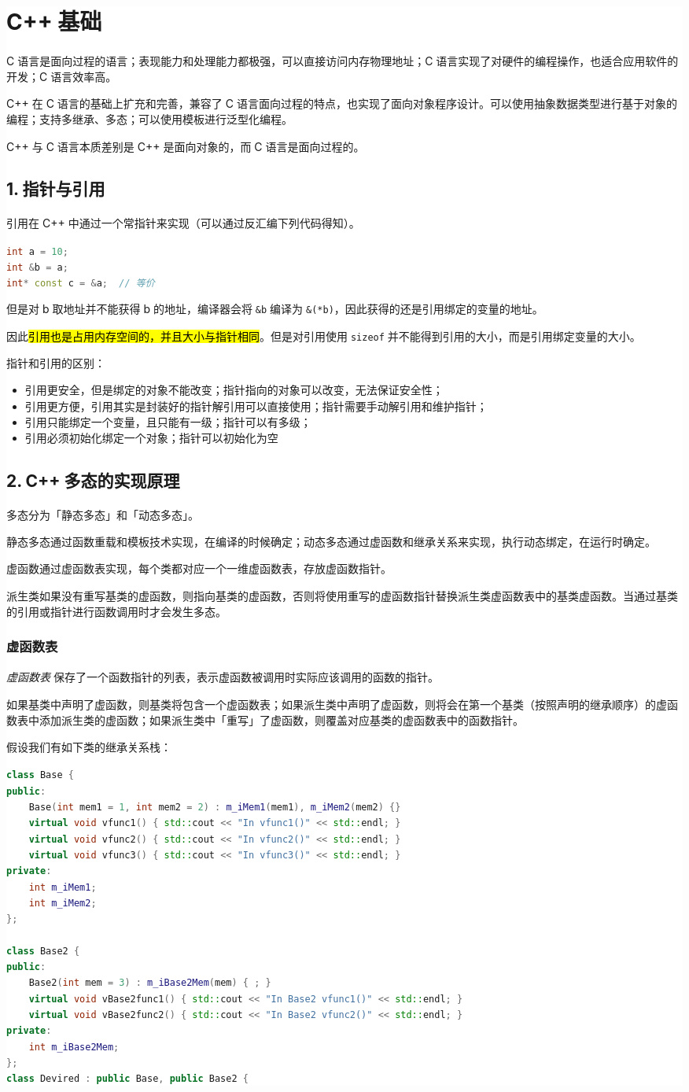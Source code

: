 # C++ 基础

C 语言是面向过程的语言；表现能力和处理能力都极强，可以直接访问内存物理地址；C 语言实现了对硬件的编程操作，也适合应用软件的开发；C 语言效率高。

C++ 在 C 语言的基础上扩充和完善，兼容了 C 语言面向过程的特点，也实现了面向对象程序设计。可以使用抽象数据类型进行基于对象的编程；支持多继承、多态；可以使用模板进行泛型化编程。

C++ 与 C 语言本质差别是 C++ 是面向对象的，而 C 语言是面向过程的。

## 1. 指针与引用

引用在 C++ 中通过一个常指针来实现（可以通过反汇编下列代码得知）。

```c++
int a = 10;
int &b = a;
int* const c = &a;	// 等价
```

但是对 b 取地址并不能获得 b 的地址，编译器会将 `&b` 编译为 `&(*b)`，因此获得的还是引用绑定的变量的地址。

因此<mark>引用也是占用内存空间的，并且大小与指针相同</mark>。但是对引用使用 `sizeof` 并不能得到引用的大小，而是引用绑定变量的大小。

指针和引用的区别：

- 引用更安全，但是绑定的对象不能改变；指针指向的对象可以改变，无法保证安全性；
- 引用更方便，引用其实是封装好的指针解引用可以直接使用；指针需要手动解引用和维护指针；
- 引用只能绑定一个变量，且只能有一级；指针可以有多级；
- 引用必须初始化绑定一个对象；指针可以初始化为空

## 2. C++ 多态的实现原理

多态分为「静态多态」和「动态多态」。

静态多态通过函数重载和模板技术实现，在编译的时候确定；动态多态通过虚函数和继承关系来实现，执行动态绑定，在运行时确定。

虚函数通过虚函数表实现，每个类都对应一个一维虚函数表，存放虚函数指针。

派生类如果没有重写基类的虚函数，则指向基类的虚函数，否则将使用重写的虚函数指针替换派生类虚函数表中的基类虚函数。当通过基类的引用或指针进行函数调用时才会发生多态。

### 虚函数表

*虚函数表* 保存了一个函数指针的列表，表示虚函数被调用时实际应该调用的函数的指针。

如果基类中声明了虚函数，则基类将包含一个虚函数表；如果派生类中声明了虚函数，则将会在第一个基类（按照声明的继承顺序）的虚函数表中添加派生类的虚函数；如果派生类中「重写」了虚函数，则覆盖对应基类的虚函数表中的函数指针。

假设我们有如下类的继承关系栈：

```c++
class Base {
public:
    Base(int mem1 = 1, int mem2 = 2) : m_iMem1(mem1), m_iMem2(mem2) {}
    virtual void vfunc1() { std::cout << "In vfunc1()" << std::endl; }
    virtual void vfunc2() { std::cout << "In vfunc2()" << std::endl; }
    virtual void vfunc3() { std::cout << "In vfunc3()" << std::endl; }
private:
    int m_iMem1;
    int m_iMem2;
};

class Base2 {
public:
    Base2(int mem = 3) : m_iBase2Mem(mem) { ; }
    virtual void vBase2func1() { std::cout << "In Base2 vfunc1()" << std::endl; }
    virtual void vBase2func2() { std::cout << "In Base2 vfunc2()" << std::endl; }
private:
    int m_iBase2Mem;
};
class Devired : public Base, public Base2 {
```